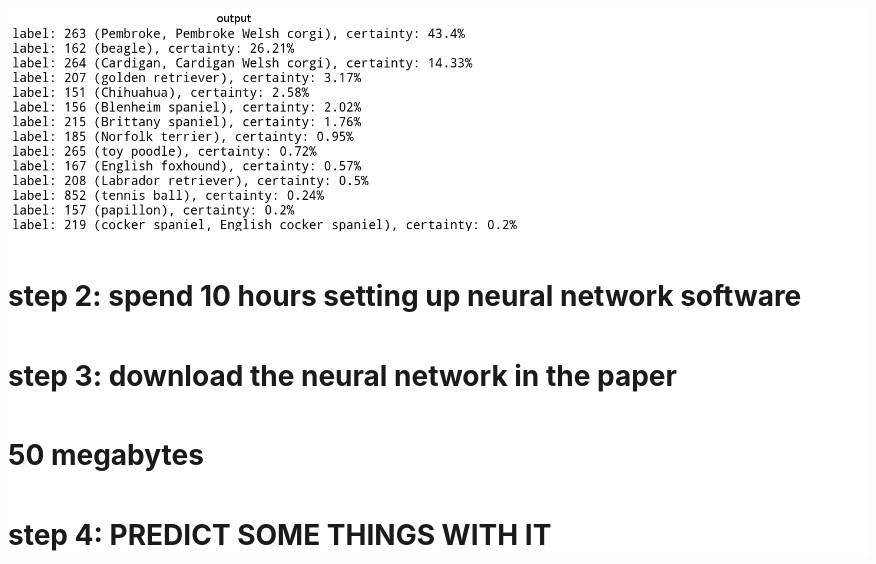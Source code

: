<img src="labels.png" width=60%>



</section>

<section data-background="cat_data_ndarray.png">

</section>

# step 2: spend 10 hours setting up neural network software

# step 3: download the neural network in the paper

</section>

<section data-background="download_neural_network.png">

</section>

# 50 megabytes


# step 4: PREDICT SOME THINGS WITH IT

</section>

<section data-background="sword.png">

</section>

<section data-background="kitten.png">

</section>
